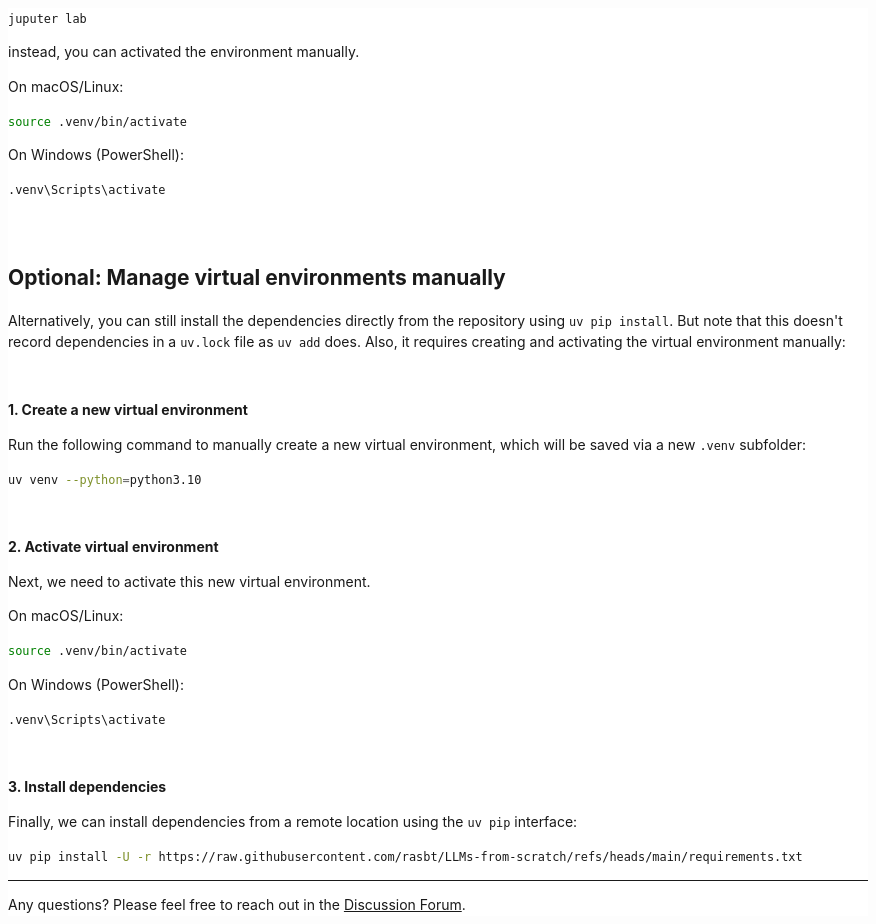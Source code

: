 ```bash
juputer lab
```

instead, you can activated the environment manually.

On macOS/Linux:

```bash
source .venv/bin/activate
```

On Windows (PowerShell):

```bash
.venv\Scripts\activate
```


&nbsp;

## Optional: Manage virtual environments manually

Alternatively, you can still install the dependencies directly from the repository using `uv pip install`. But note that this doesn't record dependencies in a `uv.lock` file as `uv add` does. Also, it requires creating and activating the virtual environment manually:

<br>

**1. Create a new virtual environment**

Run the following command to manually create a new virtual environment, which will be saved via a new `.venv` subfolder:

```bash
uv venv --python=python3.10
```

<br>

**2. Activate virtual environment**

Next, we need to activate this new virtual environment.

On macOS/Linux:

```bash
source .venv/bin/activate
```

On Windows (PowerShell):

```bash
.venv\Scripts\activate
```

<br>

**3. Install dependencies**

Finally, we can install dependencies from a remote location using the `uv pip` interface:

```bash
uv pip install -U -r https://raw.githubusercontent.com/rasbt/LLMs-from-scratch/refs/heads/main/requirements.txt
```



---

Any questions? Please feel free to reach out in the [Discussion Forum](https://github.com/rasbt/LLMs-from-scratch/discussions).
